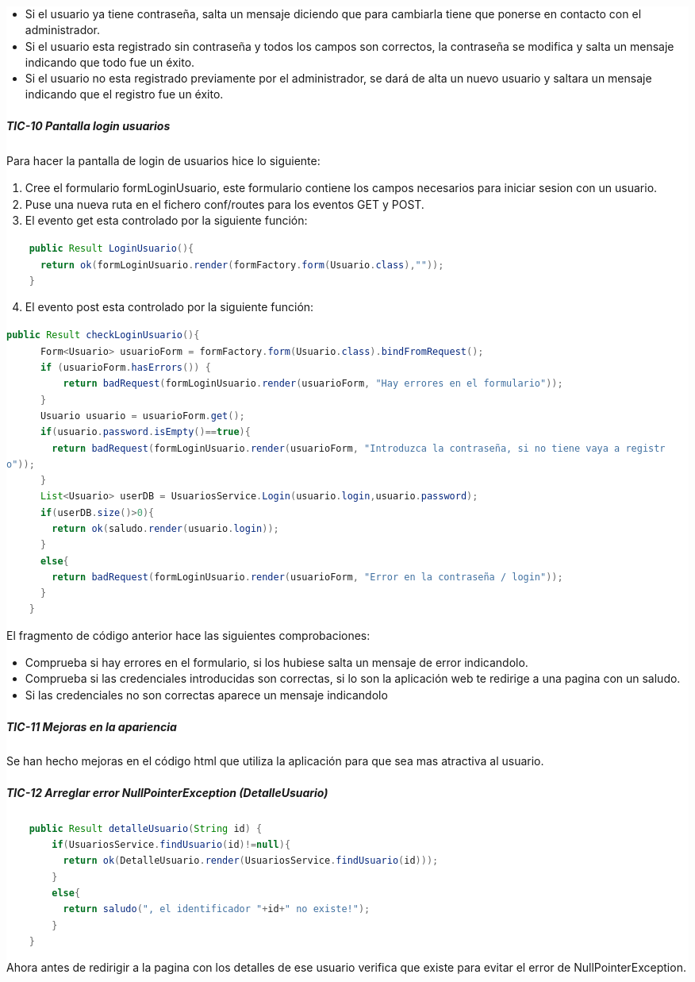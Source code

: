 - Si el usuario ya tiene contraseña, salta un mensaje diciendo que para cambiarla tiene que ponerse en contacto con el administrador.
- Si el usuario esta registrado sin contraseña y todos los campos son correctos, la contraseña se modifica y salta un mensaje indicando que todo fue un éxito.
- Si el usuario no esta registrado previamente por el administrador, se dará de alta un nuevo usuario y saltara un mensaje indicando que el registro fue un éxito.

##### **TIC-10 Pantalla login usuarios**
Para hacer la pantalla de login de usuarios  hice lo siguiente:
1. Cree el formulario formLoginUsuario, este formulario contiene los campos necesarios para iniciar sesion con un usuario.
2. Puse una nueva ruta en el fichero conf/routes para los eventos GET y POST.
3. El evento get esta controlado por la siguiente función:
```java
    public Result LoginUsuario(){
      return ok(formLoginUsuario.render(formFactory.form(Usuario.class),""));
    }
```
4. El evento post esta controlado por la siguiente función:
```java
public Result checkLoginUsuario(){
      Form<Usuario> usuarioForm = formFactory.form(Usuario.class).bindFromRequest();
      if (usuarioForm.hasErrors()) {
          return badRequest(formLoginUsuario.render(usuarioForm, "Hay errores en el formulario"));
      }
      Usuario usuario = usuarioForm.get();
      if(usuario.password.isEmpty()==true){
        return badRequest(formLoginUsuario.render(usuarioForm, "Introduzca la contraseña, si no tiene vaya a registro"));
      }
      List<Usuario> userDB = UsuariosService.Login(usuario.login,usuario.password);
      if(userDB.size()>0){
        return ok(saludo.render(usuario.login));
      }
      else{
        return badRequest(formLoginUsuario.render(usuarioForm, "Error en la contraseña / login"));
      }
    }
```
El fragmento de código anterior hace las siguientes comprobaciones:
- Comprueba si hay errores en el formulario, si los hubiese salta un mensaje de error indicandolo.
- Comprueba si las credenciales introducidas son correctas, si lo son la aplicación web te redirige a una pagina con un saludo.
- Si las credenciales no son correctas aparece un mensaje indicandolo

##### **TIC-11 Mejoras en la apariencia**
Se han hecho mejoras en el código html que utiliza la aplicación para que sea mas atractiva al usuario.
##### **TIC-12 Arreglar error NullPointerException (DetalleUsuario)**
```java
    public Result detalleUsuario(String id) {
        if(UsuariosService.findUsuario(id)!=null){
          return ok(DetalleUsuario.render(UsuariosService.findUsuario(id)));
        }
        else{
          return saludo(", el identificador "+id+" no existe!");
        }
    }
```
Ahora antes de redirigir a la pagina con los detalles de ese usuario verifica que existe para evitar el error de NullPointerException.
